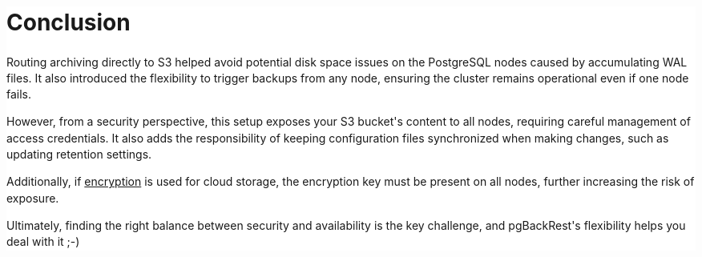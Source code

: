 
# Conclusion

Routing archiving directly to S3 helped avoid potential disk space issues on the PostgreSQL nodes caused by accumulating WAL files. It also introduced the flexibility to trigger backups from any node, ensuring the cluster remains operational even if one node fails.

However, from a security perspective, this setup exposes your S3 bucket's content to all nodes, requiring careful management of access credentials. It also adds the responsibility of keeping configuration files synchronized when making changes, such as updating retention settings.

Additionally, if [encryption](https://pgbackrest.org/configuration.html#section-repository/option-repo-cipher-type) is used for cloud storage, the encryption key must be present on all nodes, further increasing the risk of exposure.

Ultimately, finding the right balance between security and availability is the key challenge, and pgBackRest's flexibility helps you deal with it ;-)

